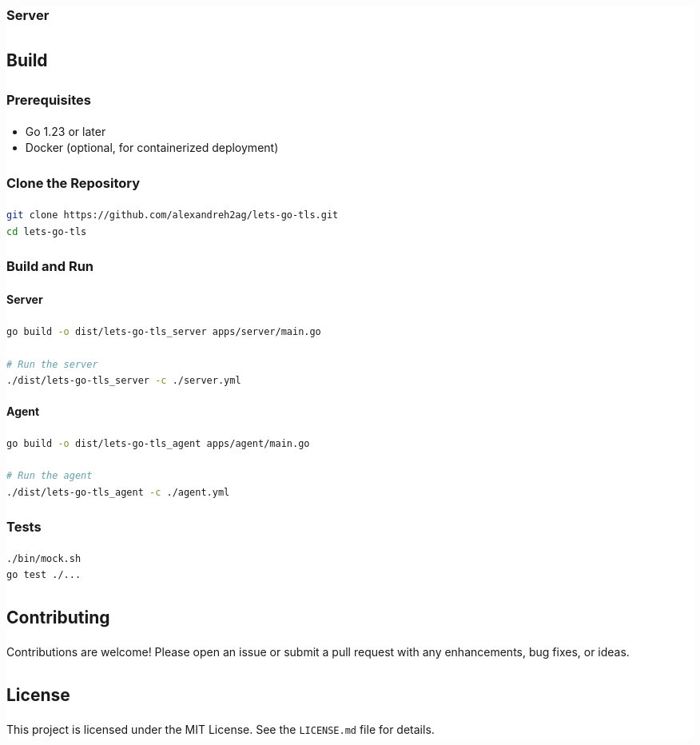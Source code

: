 ### Server

## Build

### Prerequisites
- Go 1.23 or later
- Docker (optional, for containerized deployment)

### Clone the Repository
```bash
git clone https://github.com/alexandreh2ag/lets-go-tls.git
cd lets-go-tls
```

### Build and Run

#### Server
```bash
go build -o dist/lets-go-tls_server apps/server/main.go

# Run the server
./dist/lets-go-tls_server -c ./server.yml
```

#### Agent
```bash
go build -o dist/lets-go-tls_agent apps/agent/main.go

# Run the agent
./dist/lets-go-tls_agent -c ./agent.yml
```

### Tests

```bash
./bin/mock.sh
go test ./...
```

## Contributing

Contributions are welcome! Please open an issue or submit a pull request with any enhancements, bug fixes, or ideas.

## License

This project is licensed under the MIT License. See the `LICENSE.md` file for details.


